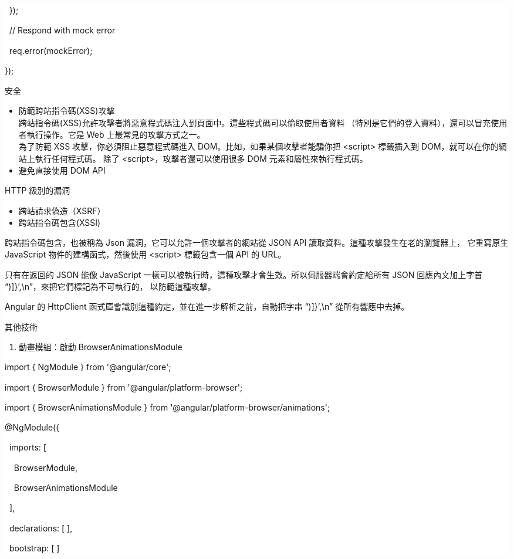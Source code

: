   });

  // Respond with mock error

  req.error(mockError);

});

安全

-   防範跨站指令碼(XSS)攻擊\
    跨站指令碼(XSS)允許攻擊者將惡意程式碼注入到頁面中。這些程式碼可以偷取使用者資料
    （特別是它們的登入資料），還可以冒充使用者執行操作。它是 Web
    上最常見的攻擊方式之一。\
    為了防範 XSS 攻擊，你必須阻止惡意程式碼進入
    DOM。比如，如果某個攻擊者能騙你把 \<script\> 標籤插入到
    DOM，就可以在你的網站上執行任何程式碼。 除了
    \<script\>，攻擊者還可以使用很多 DOM 元素和屬性來執行程式碼。
-   避免直接使用 DOM API

HTTP 級別的漏洞

-   跨站請求偽造（XSRF）
-   跨站指令碼包含(XSSI)

跨站指令碼包含，也被稱為 Json 漏洞，它可以允許一個攻擊者的網站從 JSON
API 讀取資料。這種攻擊發生在老的瀏覽器上， 它重寫原生 JavaScript
物件的建構函式，然後使用 \<script\> 標籤包含一個 API 的 URL。

只有在返回的 JSON 能像 JavaScript
一樣可以被執行時，這種攻擊才會生效。所以伺服器端會約定給所有 JSON
回應內文加上字首 “)]}’,\\n”，來把它們標記為不可執行的， 以防範這種攻擊。

Angular 的 HttpClient
函式庫會識別這種約定，並在進一步解析之前，自動把字串 “)]}’,\\n”
從所有響應中去掉。

其他技術

1.  動畫模組：啟動 BrowserAnimationsModule

import { NgModule } from '@angular/core';

import { BrowserModule } from '@angular/platform-browser';

import { BrowserAnimationsModule } from
'@angular/platform-browser/animations';

@NgModule({

  imports: [

    BrowserModule,

    BrowserAnimationsModule

  ],

  declarations: [ ],

  bootstrap: [ ]
